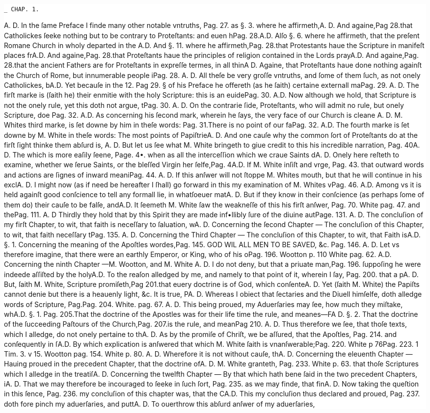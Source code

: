     _ CHAP. 1.
A. D. In the ſame Preface I finde many other notable vntruths,
Pag. 27. as §. 3. where he affirmeth,A. D. And againe,Pag 28.that Catholickes ſeeke nothing but to be contrary to Proteſtants: and euen hPag. 28.A.D. Alſo §. 6. where he affirmeth, that the preſent Romane Church in wholy departed in the A.D. And §. 11. where he affirmeth,Pag. 28.that Protestants haue the Scripture in manifeſt places frA.D. And againe,Pag. 28.that Proteſtants haue the principles of religion contained in the Lords prayA.D. And againe,Pag. 28.that the ancient Fathers are for Proteſtants in expreſſe termes, in all thinA D. Againe, that Proteſtants haue done nothing againſt the Church of Rome, but innumerable people iPag. 28. A. D. All theſe be very groſſe vntruths, and ſome of them ſuch, as not onely Catholickes, bA.D. Yet becauſe in the 12.
Pag 29. § of his Preface he offereth (as he ſaith) certaine externall maPag. 29. A. D. The firſt marke is (ſaith he) their enmitie with the holy Scripture: this is an euidePag. 30. A.D. Now although we hold, that Scripture is not the onely rule, yet this doth not argue, tPag. 30. A. D. On the contrarie ſide, Proteſtants, who will admit no rule, but onely Scripture, doe Pag. 32. A.D. As concerning his ſecond mark, wherein he ſays, the very face of our Church is cleane A. D. M. Whites third marke, is ſet downe by him in theſe words:
Pag. 31.There is no point of our faPag. 32. A.D. The fourth marke is ſet downe by M. White in theſe words: The most points of PapiſtrieA. D. And one cauſe why the common ſort of Proteſtants do at the firſt ſight thinke them abſurd is, A. D. But let us ſee what M. White bringeth to giue credit to this his incredible narration,
Pag. 40A. D. The which is more eaſily ſeene,
Page. 4•. when as all the interceſſion which we craue Saints dA. D. Onely here reſteth to examine, whether we ſerue Saints, or the bleſſed Virgin her ſelfe,Pag. 4A.D. If M. White inſiſt and vrge,
Pag. 43. that outward words and actions are ſignes of inward meaniPag. 44. A. D. If this anſwer will not ſtoppe M. Whites mouth, but that he will continue in his exclA. D. I might now (as if need be hereafter I ſhall) go forward in this my examination of M. Whites vPag. 46. A.D. Among vs it is held againſt good conſcience to tell any formall lie, in whatſoeuer matA. D. But if they know in their conſcience (as perhaps ſome of them do) their cauſe to be falſe, andA.D. It ſeemeth M. White ſaw the weakneſſe of this his firſt anſwer,
Pag. 70. White pag. 47. and thePag. 111. A. D Thirdly they hold that by this Spirit they are made inf•llibly ſure of the diuine autPage. 131. A. D. The concluſion of my firſt Chapter, to wit, that faith is neceſſary to ſaluation, wA. D. Concerning the ſecond Chapter — The concluſion of this Chapter, to wit, that faith neceſſary tPag. 135. A. D. Concerning the Third Chapter — The concluſion of this Chapter, to wit, that Faith isA.D. §. 1. Concerning the meaning of the Apoſtles wordes,Pag. 145. GOD WIL ALL MEN TO BE SAVED, &c. Pag. 146. A. D. Let vs therefore imagine, that there were an earthly Emperor,
 or King, who of his oPag. 196. Wootton p. 110 White pag. 62. A.D. Concerning the ninth Chapter —M. Wootton, and M. White A. D. I do not deny, but that a priuate man,Pag. 196. ſuppoſing he were indeede aſſiſted by the holyA.D. To the reaſon alledged by me, and namely to that point of it, wherein I ſay,
Pag. 200. that a pA. D. But, ſaith M. White, Scripture promiſeth,Pag 201.that euery doctrine is of God, which conſenteA. D. Yet (ſaith M. White) the Papiſts cannot denie but there is a heauenly light, &c. It is true,
PA. D. Whereas I obiect that ſectaries and the Diuell himſelfe, doth alledge words of Scripture,
Pag.Pag. 204. White. pag. 67. A. D. This being proued, my Aduerſaries may ſee, how much they miſtake, whA.D. §. 1.
Pag. 205.That the doctrine of the Apostles was for their life time the rule, and meanes—FA D. §. 2. That the doctrine of the ſucceeding Paſtours of the Church,Pag. 207.is the rule, and meanPag 210. A. D. Thus therefore we ſee, that thoſe texts, which I alledge, do not onely pertaine to thA. D. As by the promiſe of Chriſt, we be aſſured, that the Apoſtles,
Pag. 214. and conſequently in ſA.D. By which explication is anſwered that which M. White ſaith is vnanſwerable;Pag. 220. White p 76Pag. 223. 1 Tim. 3. v 15. Wootton pag. 154. White p. 80. A. D. Wherefore it is not without cauſe, thA. D. Concerning the eleuenth Chapter — Hauing proued in the precedent Chapter, that the doctrine ofA. D. M. White granteth,
Pag. 233. White p. 63. that thoſe Scriptures which I alledge in the treatiſA. D. Concerning the twelfth Chapter — By that which hath bene ſaid in the two precedent Chapters, iA. D. That we may therefore be incouraged to ſeeke in ſuch ſort,
Pag. 235. as we may finde, that finA. D. Now taking the queſtion in this ſence,
Pag. 236. my concluſion of this chapter was, that the CA.D. This my concluſion thus declared and proued,
Pag. 237. doth fore pinch my aduerſaries, and puttA. D. To ouerthrow this abſurd anſwer of my aduerſaries,